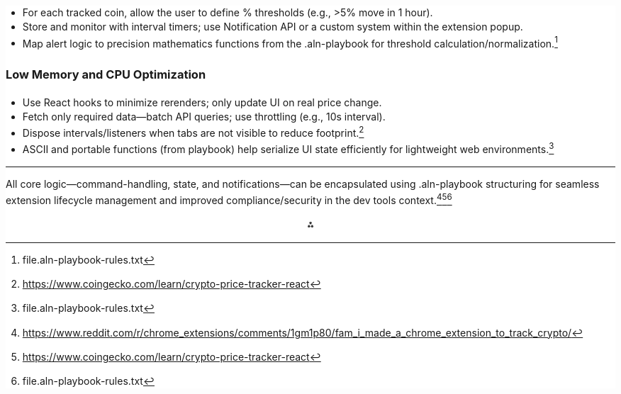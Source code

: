 - For each tracked coin, allow the user to define % thresholds (e.g., >5% move in 1 hour).
- Store and monitor with interval timers; use Notification API or a custom system within the extension popup.
- Map alert logic to precision mathematics functions from the .aln-playbook for threshold calculation/normalization.[^3_1]


### Low Memory and CPU Optimization

- Use React hooks to minimize rerenders; only update UI on real price change.
- Fetch only required data—batch API queries; use throttling (e.g., 10s interval).
- Dispose intervals/listeners when tabs are not visible to reduce footprint.[^3_2]
- ASCII and portable functions (from playbook) help serialize UI state efficiently for lightweight web environments.[^3_1]

***

All core logic—command-handling, state, and notifications—can be encapsulated using .aln-playbook structuring for seamless extension lifecycle management and improved compliance/security in the dev tools context.[^3_3][^3_2][^3_1]

<div style="text-align: center">⁂</div>

[^3_1]: file.aln-playbook-rules.txt

[^3_2]: https://www.coingecko.com/learn/crypto-price-tracker-react

[^3_3]: https://www.reddit.com/r/chrome_extensions/comments/1gm1p80/fam_i_made_a_chrome_extension_to_track_crypto/



[^1_1]: https://www.comp.xyz/t/building-a-comet-extension/3854
[^1_2]: https://www.youtube.com/watch?v=WZPaS_6akro
[^1_3]: https://www.youtube.com/watch?v=gJy8x-NPYHk
[^1_4]: https://www.reddit.com/r/btc/comments/1l46i37/i_built_a_chrome_extension_to_track_crypto_prices/
[^1_5]: https://chromewebstore.google.com/detail/bitcoin-price-extension/dmhahbbbnadgmijopggbcjldddgpjkap?hl=en
[^1_6]: https://www.youtube.com/watch?v=Jk8yipSSdg8
[^1_7]: https://www.perplexity.ai/finance
[^1_8]: https://dev.to/aniruddhaadak/comet-browser-the-ai-first-tab-killer-that-might-kill-your-tabs-34fd
[^1_9]: https://www.youtube.com/watch?v=OVd2EIjbiM4
[^1_10]: https://www.youtube.com/watch?v=YaP2jYnuL7g
[^1_11]: https://www.geeksforgeeks.org/javascript/how-to-build-a-crypto-price-tracker-google-chrome-extension/
[^1_12]: https://www.perplexity.ai/help-center/en/articles/11172798-getting-started-with-comet
[^1_13]: https://www.instructables.com/Bitcoin-Price-Ticker/
[^1_14]: https://www.youtube.com/watch?v=kiJzC10MtuA
[^1_15]: https://www.perplexity.ai/comet/resources/articles/comet-quick-start-guide
[^1_16]: https://www.techmeme.com/250825/p14
[^1_17]: https://mediashower.com/blog/perplexitys-comet/
[^1_18]: https://www.usenix.org/conference/usenixsecurity22/technical-sessions
[^1_19]: https://datafusion.apache.org/comet/contributor-guide/development.html
[^1_20]: https://www.perplexity.ai/hub/blog/introducing-comet
[^1_21]: https://dev.to/dhrn/the-untold-story-of-comet-browser-1k3e
[^2_1]: https://www.coingecko.com/learn/build-crypto-converter-chrome-extension
[^2_2]: https://www.coingecko.com/learn/crypto-price-tracker-react
[^2_3]: https://dev.to/onlyayep/how-i-build-crypto-tracker-chart-with-react-4k9h
[^2_4]: https://www.youtube.com/watch?v=QA6oTpMZp84
[^2_5]: https://www.reddit.com/r/chrome_extensions/comments/1gm1p80/fam_i_made_a_chrome_extension_to_track_crypto/
[^2_6]: https://chromewebstore.google.com/detail/crypto-new-tab/iggdnocohklfkhjngbeodhkngohncogg?hl=en
[^2_7]: https://chromewebstore.google.com/detail/crypto-pulse-tab-start-an/cnklededohhcbmjjdlbjdkkihkgoggol
[^2_8]: https://blog.indorse.io/top-5-crypto-browser-extensions-903c17f30030
[^2_9]: https://chromewebstore.google.com/detail/auto-refresh-page-monitor/nagebjgefhenmjbjhjmdifchbnbmjgpa
[^2_10]: https://github.com/brave/brave-browser/wiki/New-Tab-Page-Crypto-Widget-Architecture
[^2_11]: https://autorefresh.io
[^2_12]: https://crypto-new-tab-8-bit.en.softonic.com/chrome/extension
[^2_13]: https://chromewebstore.google.com/detail/auto-refresh-plus-page-mo/hgeljhfekpckiiplhkigfehkdpldcggm
[^2_14]: https://www.youtube.com/watch?v=GecV5rG1LTQ
[^2_15]: https://www.youtube.com/watch?v=MIhQZxboUBA
[^2_16]: https://changenow.io/widget
[^2_17]: https://www.youtube.com/watch?v=K6i02mJc8Zc
[^2_18]: https://coinmarketcap.com/academy/article/how-to-integrate-coinmarketcap-api-with-google-sheets
[^2_19]: https://radzion.com/blog/trade-chart
[^2_20]: https://www.reddit.com/r/Frontend/comments/st2ej1/best_way_or_library_to_write_a_crypto_price/
